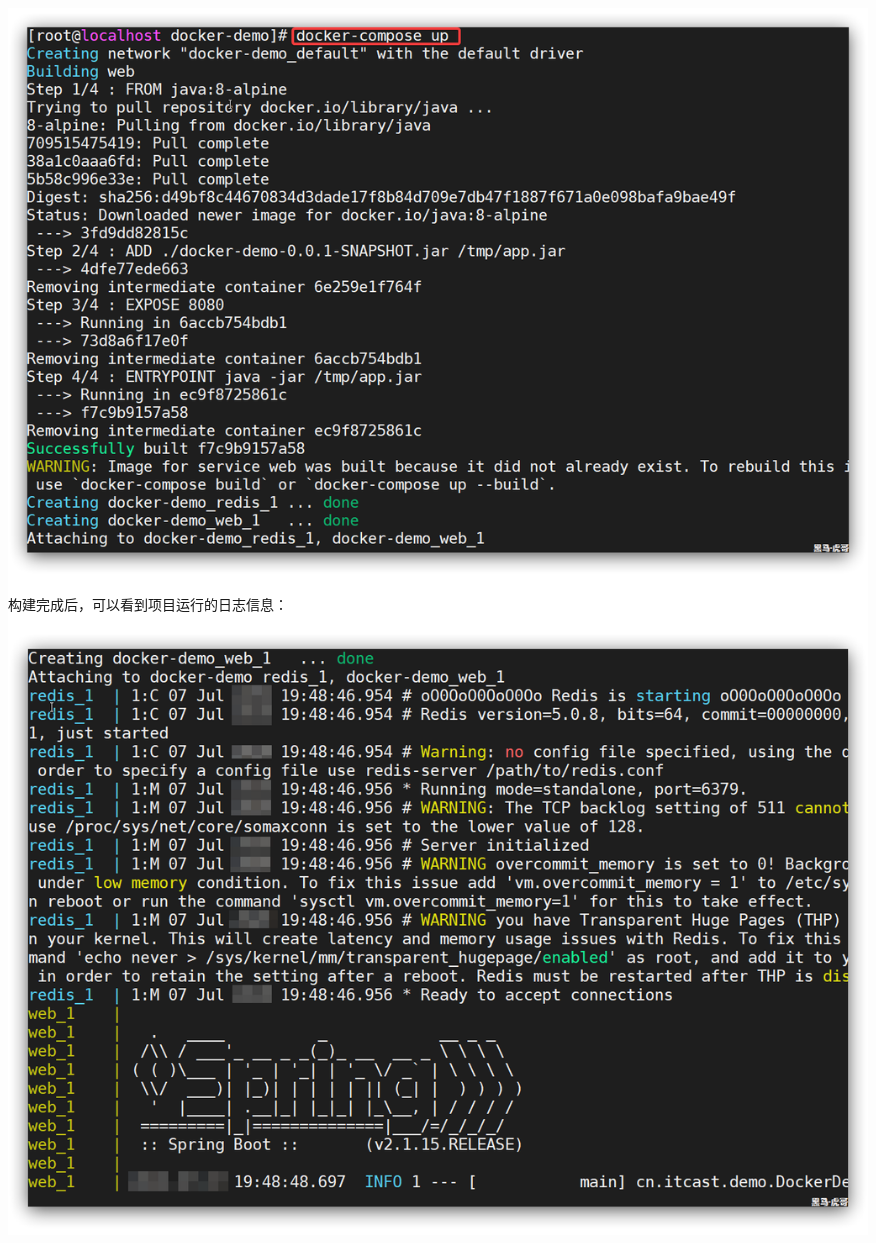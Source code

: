 ![image-20200713145533136](assets/image-20200713145533136.png)

构建完成后，可以看到项目运行的日志信息：

![image-20200713145718378](assets/image-20200713145718378.png)
